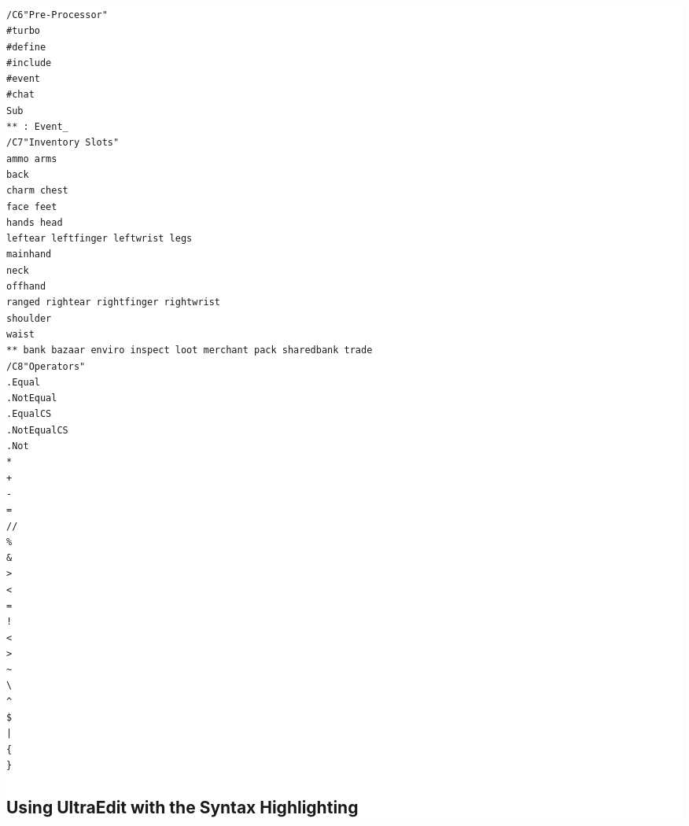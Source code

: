 ```text
/C6"Pre-Processor"
#turbo
#define
#include
#event
#chat
Sub
** : Event_ 
/C7"Inventory Slots"
ammo arms
back
charm chest
face feet
hands head
leftear leftfinger leftwrist legs
mainhand
neck
offhand
ranged rightear rightfinger rightwrist
shoulder
waist
** bank bazaar enviro inspect loot merchant pack sharedbank trade
/C8"Operators"
.Equal
.NotEqual
.EqualCS
.NotEqualCS
.Not
*
+
-
=
//
%
&
>
<
=
!
<
>
~
\
^
$
|
{
}
```

## Using UltraEdit with the Syntax Highlighting
